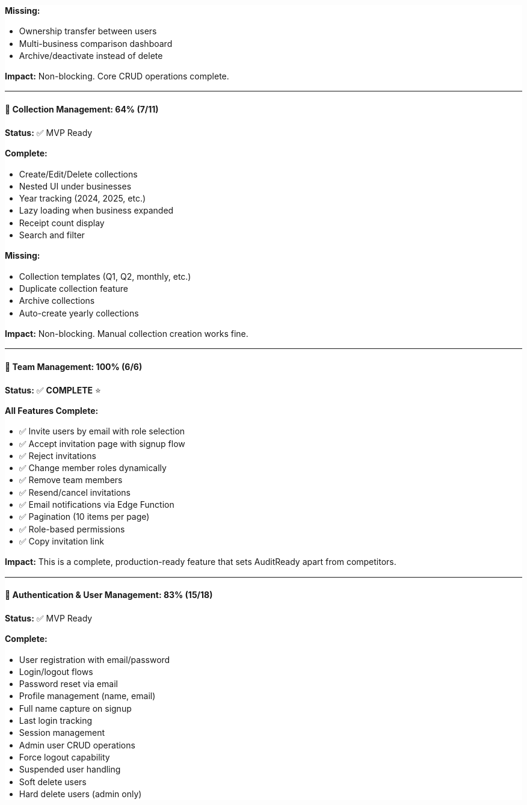 **Missing:**
- Ownership transfer between users
- Multi-business comparison dashboard
- Archive/deactivate instead of delete

**Impact:** Non-blocking. Core CRUD operations complete.

---

#### 📁 Collection Management: 64% (7/11)
**Status:** ✅ MVP Ready

**Complete:**
- Create/Edit/Delete collections
- Nested UI under businesses
- Year tracking (2024, 2025, etc.)
- Lazy loading when business expanded
- Receipt count display
- Search and filter

**Missing:**
- Collection templates (Q1, Q2, monthly, etc.)
- Duplicate collection feature
- Archive collections
- Auto-create yearly collections

**Impact:** Non-blocking. Manual collection creation works fine.

---

#### 👥 Team Management: 100% (6/6)
**Status:** ✅ **COMPLETE** ⭐

**All Features Complete:**
- ✅ Invite users by email with role selection
- ✅ Accept invitation page with signup flow
- ✅ Reject invitations
- ✅ Change member roles dynamically
- ✅ Remove team members
- ✅ Resend/cancel invitations
- ✅ Email notifications via Edge Function
- ✅ Pagination (10 items per page)
- ✅ Role-based permissions
- ✅ Copy invitation link

**Impact:** This is a complete, production-ready feature that sets AuditReady apart from competitors.

---

#### 🔐 Authentication & User Management: 83% (15/18)
**Status:** ✅ MVP Ready

**Complete:**
- User registration with email/password
- Login/logout flows
- Password reset via email
- Profile management (name, email)
- Full name capture on signup
- Last login tracking
- Session management
- Admin user CRUD operations
- Force logout capability
- Suspended user handling
- Soft delete users
- Hard delete users (admin only)

